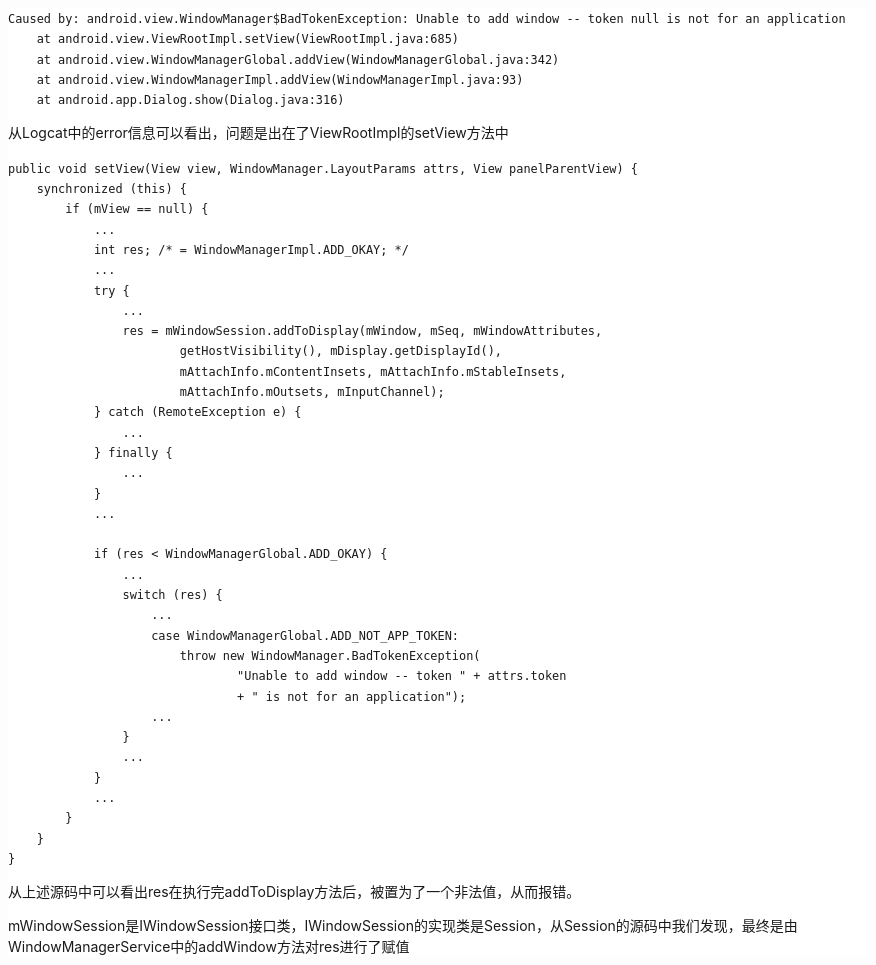 ```
Caused by: android.view.WindowManager$BadTokenException: Unable to add window -- token null is not for an application
    at android.view.ViewRootImpl.setView(ViewRootImpl.java:685)
    at android.view.WindowManagerGlobal.addView(WindowManagerGlobal.java:342)
    at android.view.WindowManagerImpl.addView(WindowManagerImpl.java:93)
    at android.app.Dialog.show(Dialog.java:316)
```

从Logcat中的error信息可以看出，问题是出在了ViewRootImpl的setView方法中

```
public void setView(View view, WindowManager.LayoutParams attrs, View panelParentView) {
    synchronized (this) {
        if (mView == null) {
            ...
            int res; /* = WindowManagerImpl.ADD_OKAY; */
            ...
            try {
                ...
                res = mWindowSession.addToDisplay(mWindow, mSeq, mWindowAttributes,
                        getHostVisibility(), mDisplay.getDisplayId(),
                        mAttachInfo.mContentInsets, mAttachInfo.mStableInsets,
                        mAttachInfo.mOutsets, mInputChannel);
            } catch (RemoteException e) {
                ...
            } finally {
                ...
            }
            ...
            
            if (res < WindowManagerGlobal.ADD_OKAY) {
                ...
                switch (res) {
                    ...
                    case WindowManagerGlobal.ADD_NOT_APP_TOKEN:
                        throw new WindowManager.BadTokenException(
                                "Unable to add window -- token " + attrs.token
                                + " is not for an application");
                    ...
                }
                ...
            }
            ...
        }
    }
}
```

从上述源码中可以看出res在执行完addToDisplay方法后，被置为了一个非法值，从而报错。

mWindowSession是IWindowSession接口类，IWindowSession的实现类是Session，从Session的源码中我们发现，最终是由WindowManagerService中的addWindow方法对res进行了赋值
